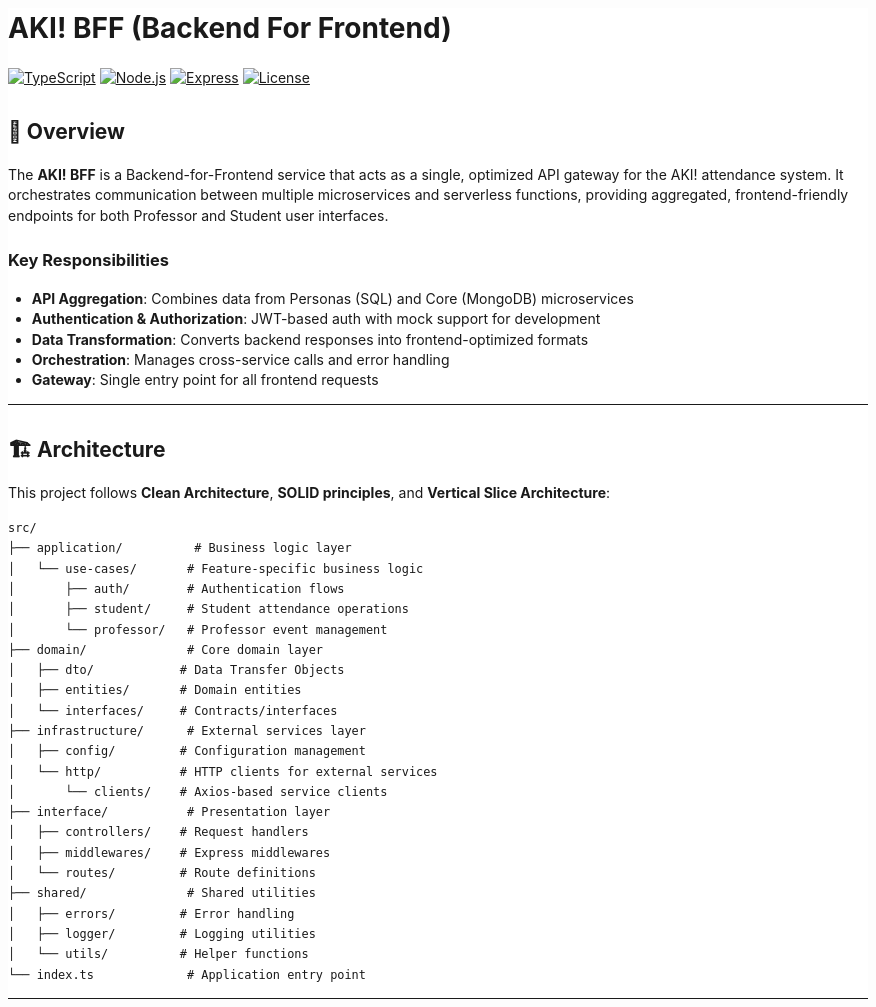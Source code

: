 # AKI! BFF (Backend For Frontend)

[![TypeScript](https://img.shields.io/badge/TypeScript-5.3-blue)](https://www.typescriptlang.org/)
[![Node.js](https://img.shields.io/badge/Node.js-20+-green)](https://nodejs.org/)
[![Express](https://img.shields.io/badge/Express-4.18-lightgrey)](https://expressjs.com/)
[![License](https://img.shields.io/badge/license-MIT-blue.svg)](LICENSE)

## 🎯 Overview

The **AKI! BFF** is a Backend-for-Frontend service that acts as a single, optimized API gateway for the AKI! attendance system. It orchestrates communication between multiple microservices and serverless functions, providing aggregated, frontend-friendly endpoints for both Professor and Student user interfaces.

### Key Responsibilities

- **API Aggregation**: Combines data from Personas (SQL) and Core (MongoDB) microservices
- **Authentication & Authorization**: JWT-based auth with mock support for development
- **Data Transformation**: Converts backend responses into frontend-optimized formats
- **Orchestration**: Manages cross-service calls and error handling
- **Gateway**: Single entry point for all frontend requests

---

## 🏗️ Architecture

This project follows **Clean Architecture**, **SOLID principles**, and **Vertical Slice Architecture**:

```
src/
├── application/          # Business logic layer
│   └── use-cases/       # Feature-specific business logic
│       ├── auth/        # Authentication flows
│       ├── student/     # Student attendance operations
│       └── professor/   # Professor event management
├── domain/              # Core domain layer
│   ├── dto/            # Data Transfer Objects
│   ├── entities/       # Domain entities
│   └── interfaces/     # Contracts/interfaces
├── infrastructure/      # External services layer
│   ├── config/         # Configuration management
│   └── http/           # HTTP clients for external services
│       └── clients/    # Axios-based service clients
├── interface/           # Presentation layer
│   ├── controllers/    # Request handlers
│   ├── middlewares/    # Express middlewares
│   └── routes/         # Route definitions
├── shared/              # Shared utilities
│   ├── errors/         # Error handling
│   ├── logger/         # Logging utilities
│   └── utils/          # Helper functions
└── index.ts             # Application entry point
```

---